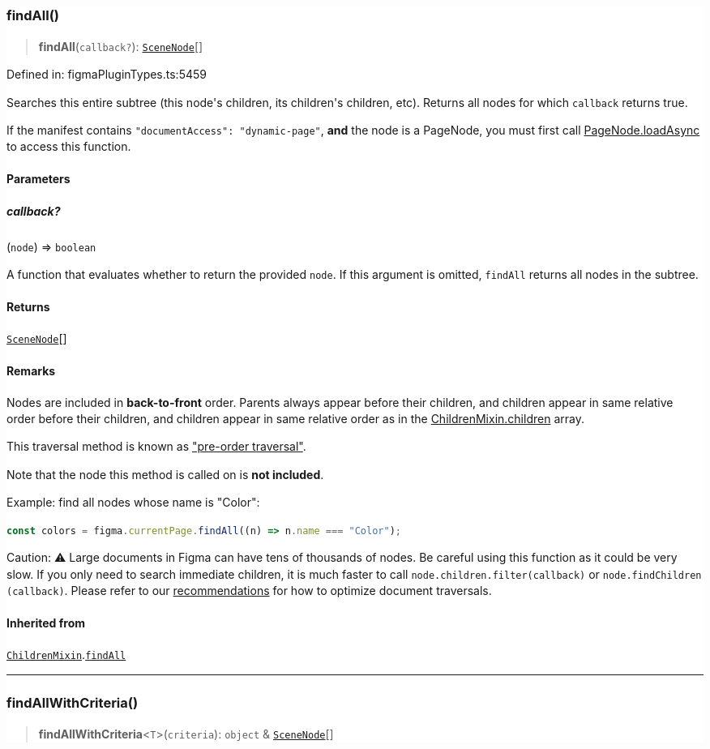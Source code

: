 ### findAll()

> **findAll**(`callback?`): [`SceneNode`](../type-aliases/SceneNode.md)[]

Defined in: figmaPluginTypes.ts:5459

Searches this entire subtree (this node's children, its children's children, etc). Returns all nodes for which `callback` returns true.

If the manifest contains `"documentAccess": "dynamic-page"`, **and** the node is a PageNode, you must first call [PageNode.loadAsync](#loadasync) to access this function.

#### Parameters

##### callback?

(`node`) => `boolean`

A function that evaluates whether to return the provided `node`. If this argument is omitted, `findAll` returns all nodes in the subtree.

#### Returns

[`SceneNode`](../type-aliases/SceneNode.md)[]

#### Remarks

Nodes are included in **back-to-front** order. Parents always appear before their children, and children appear in same relative order before their children, and children appear in same relative order as in the [ChildrenMixin.children](ChildrenMixin.md#children) array.

This traversal method is known as ["pre-order traversal"](<https://en.wikipedia.org/wiki/Tree_traversal#Pre-order_(NLR)>).

Note that the node this method is called on is **not included**.

Example: find all nodes whose name is "Color":

```ts
const colors = figma.currentPage.findAll((n) => n.name === "Color");
```

Caution: ⚠ Large documents in Figma can have tens of thousands of nodes. Be careful using this function as it could be very slow.
If you only need to search immediate children, it is much faster to call `node.children.filter(callback)` or `node.findChildren(callback)`.
Please refer to our [recommendations](https://www.figma.com/plugin-docs/accessing-document#optimizing-traversals) for how to optimize document traversals.

#### Inherited from

[`ChildrenMixin`](ChildrenMixin.md).[`findAll`](ChildrenMixin.md#findall)

---

### findAllWithCriteria()

> **findAllWithCriteria**\<`T`\>(`criteria`): `object` & [`SceneNode`](../type-aliases/SceneNode.md)[]
